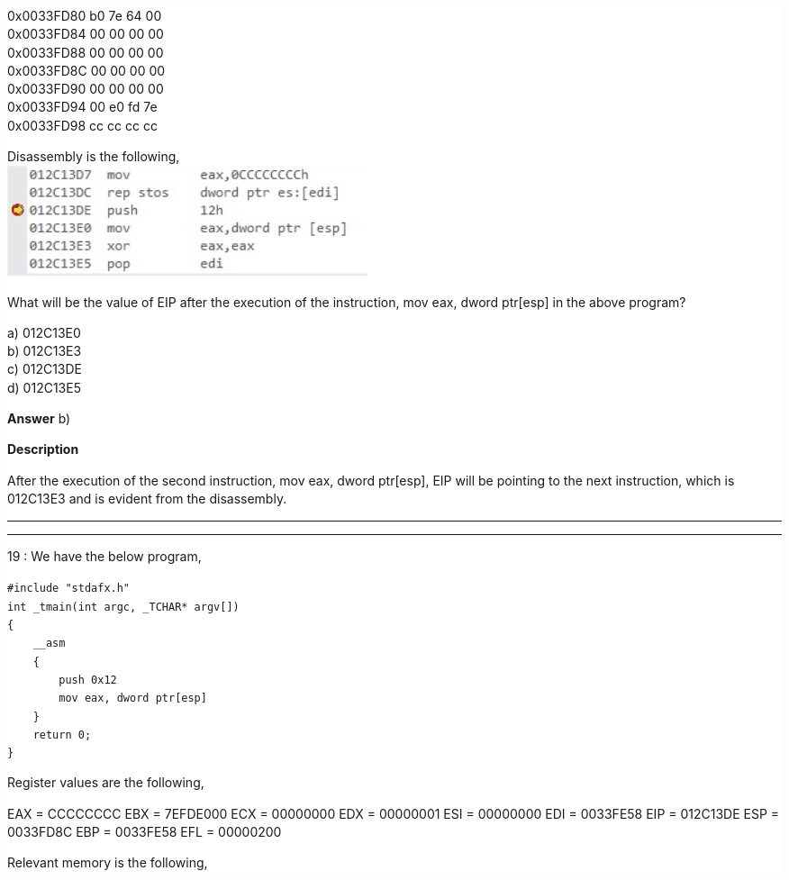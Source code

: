 0x0033FD80 b0 7e 64 00  
0x0033FD84 00 00 00 00  
0x0033FD88 00 00 00 00  
0x0033FD8C 00 00 00 00  
0x0033FD90 00 00 00 00  
0x0033FD94 00 e0 fd 7e    
0x0033FD98 cc cc cc cc    

Disassembly is the following,  
<img src="https://github.com/sourcelens/The_Ultimate_Beginners_Course_For_ComputerScience_Or_IT/blob/main/Questions/Q_50_AssemblyMultipleInstructionPractice_mov_add_sub_push/Images/Q_50_Disassembly18.jpg" width="400"/>  

What will be the value of EIP after the execution of the instruction, mov eax, dword ptr[esp] in the above program?  

a) 012C13E0  
b) 012C13E3  
c) 012C13DE  
d) 012C13E5  

**Answer** b)  

**Description**

After the execution of the second instruction, mov eax, dword ptr[esp], EIP will be pointing to the next instruction, which is 012C13E3 and is evident from the disassembly.  

---
---


19 : We have the below program,  

```
#include "stdafx.h"
int _tmain(int argc, _TCHAR* argv[])
{
    __asm
    {	
        push 0x12
        mov eax, dword ptr[esp]
    }
    return 0;
}
```

Register values are the following,

EAX = CCCCCCCC EBX = 7EFDE000 ECX = 00000000 EDX = 00000001 ESI = 00000000 EDI = 0033FE58 EIP = 012C13DE ESP = 0033FD8C EBP = 0033FE58 EFL = 00000200

Relevant memory is the following,
